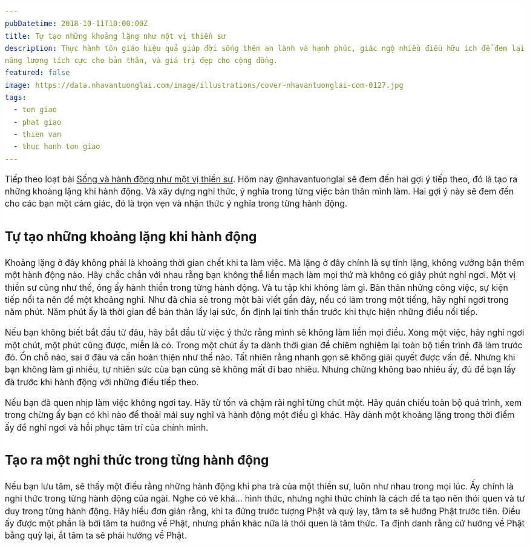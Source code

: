 ```yaml
---
pubDatetime: 2018-10-11T10:00:00Z
title: Tự tạo những khoảng lặng như một vị thiền sư
description: Thực hành tôn giáo hiệu quả giúp đời sống thêm an lành và hạnh phúc, giác ngộ nhiều điều hữu ích để đem lại năng lượng tích cực cho bản thân, và giá trị đẹp cho cộng đồng.
featured: false
image: https://data.nhavantuonglai.com/image/illustrations/cover-nhavantuonglai-com-0127.jpg
tags:
  - ton giao
  - phat giao
  - thien van
  - thuc hanh ton giao
---
```


Tiếp theo loạt bài [Sống và hành động như một vị thiền sư](https://nhavantuonglai.com/article/chanh-niem-thien-su). Hôm nay @nhavantuonglai sẽ đem đến hai gợi ý tiếp theo, đó là tạo ra những khoảng lặng khi hành động. Và xây dựng nghi thức, ý nghĩa trong từng việc bản thân mình làm. Hai gợi ý này sẽ đem đến cho các bạn một cảm giác, đó là trọn vẹn và nhận thức ý nghĩa trong từng hành động.

## Tự tạo những khoảng lặng khi hành động

Khoảng lặng ở đây không phải là khoảng thời gian chết khi ta làm việc. Mà lặng ở đây chính là sự tĩnh lặng, không vướng bận thêm một hành động nào. Hãy chắc chắn với nhau rằng bạn không thể liền mạch làm mọi thứ mà không có giây phút nghỉ ngơi. Một vị thiền sư cũng như thế, ông ấy hành thiền trong từng hành động. Và tu tập khi không làm gì. Bản thân những công việc, sự kiện tiếp nối ta nên để một khoảng nghỉ. Như đã chia sẻ trong một bài viết gần đây, nếu có làm trong một tiếng, hãy nghỉ ngơi trong năm phút. Năm phút ấy là thời gian để bản thân lấy lại sức, ổn định lại tinh thần trước khi thực hiện những điều nối tiếp.

Nếu bạn không biết bắt đầu từ đâu, hãy bắt đầu từ việc ý thức rằng mình sẽ không làm liền mọi điều. Xong một việc, hãy nghỉ ngơi một chút, một phút cũng được, miễn là có. Trong một chút ấy ta dành thời gian để chiêm nghiệm lại toàn bộ tiến trình đã làm trước đó. Ổn chỗ nào, sai ở đâu và cần hoàn thiện như thế nào. Tất nhiên rằng nhanh gọn sẽ không giải quyết được vấn đề. Nhưng khi bạn không làm gì nhiều, tự nhiên sức của bạn cũng sẽ không mất đi bao nhiêu. Nhưng chừng không bao nhiêu ấy, đủ để bạn lấy đà trước khi hành động với những điều tiếp theo.

Nếu bạn đã quen nhịp làm việc không ngơi tay. Hãy từ tốn và chậm rãi nghỉ từng chút một. Hãy quán chiếu toàn bộ quá trình, xem trong chừng ấy bạn có khi nào để thoải mái suy nghĩ và hành động một điều gì khác. Hãy dành một khoảng lặng trong thời điểm ấy để nghỉ ngơi và hồi phục tâm trí của chính mình.

## Tạo ra một nghi thức trong từng hành động

Nếu bạn lưu tâm, sẽ thấy một điều rằng những hành động khi pha trà của một thiền sư, luôn như nhau trong mọi lúc. Ấy chính là nghi thức trong từng hành động của ngài. Nghe có vẻ khá… hình thức, nhưng nghi thức chính là cách để ta tạo nên thói quen và tư duy trong từng hành động. Hãy hiểu đơn giản rằng, khi ta đứng trước tượng Phật và quỳ lạy, tâm ta sẽ hướng Phật trước tiên. Điều ấy được một phần là bởi tâm ta hướng về Phật, nhưng phần khác nữa là thói quen là tâm thức. Ta định danh rằng cứ hướng về Phật bằng quỳ lại, ắt tâm ta sẽ phải hướng về Phật.

